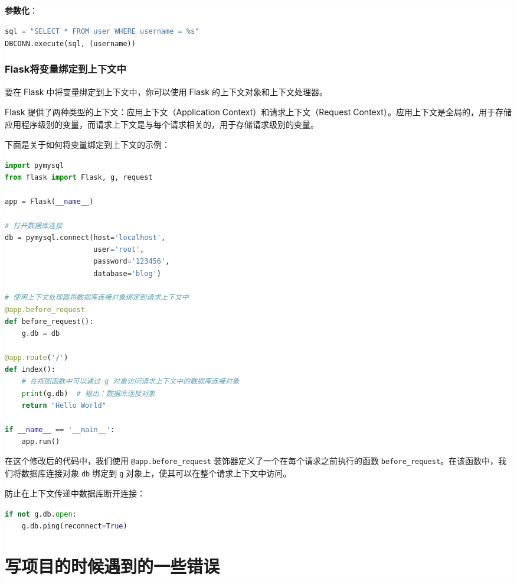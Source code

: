**参数化**：

```python
sql = "SELECT * FROM user WHERE username = %s"
DBCONN.execute(sql, (username))
```

### Flask将变量绑定到上下文中

要在 Flask 中将变量绑定到上下文中，你可以使用 Flask 的上下文对象和上下文处理器。

Flask 提供了两种类型的上下文：应用上下文（Application Context）和请求上下文（Request Context）。应用上下文是全局的，用于存储应用程序级别的变量，而请求上下文是与每个请求相关的，用于存储请求级别的变量。

下面是关于如何将变量绑定到上下文的示例：

```python
import pymysql
from flask import Flask, g, request

app = Flask(__name__)

# 打开数据库连接
db = pymysql.connect(host='localhost',
                     user='root',
                     password='123456',
                     database='blog')

# 使用上下文处理器将数据库连接对象绑定到请求上下文中
@app.before_request
def before_request():
    g.db = db

@app.route('/')
def index():
    # 在视图函数中可以通过 g 对象访问请求上下文中的数据库连接对象
    print(g.db)  # 输出：数据库连接对象
    return "Hello World"

if __name__ == '__main__':
    app.run()
```



在这个修改后的代码中，我们使用 `@app.before_request` 装饰器定义了一个在每个请求之前执行的函数 `before_request`。在该函数中，我们将数据库连接对象 `db` 绑定到 `g` 对象上，使其可以在整个请求上下文中访问。

防止在上下文传递中数据库断开连接：

```python
if not g.db.open:
    g.db.ping(reconnect=True)
```

# 写项目的时候遇到的一些错误
